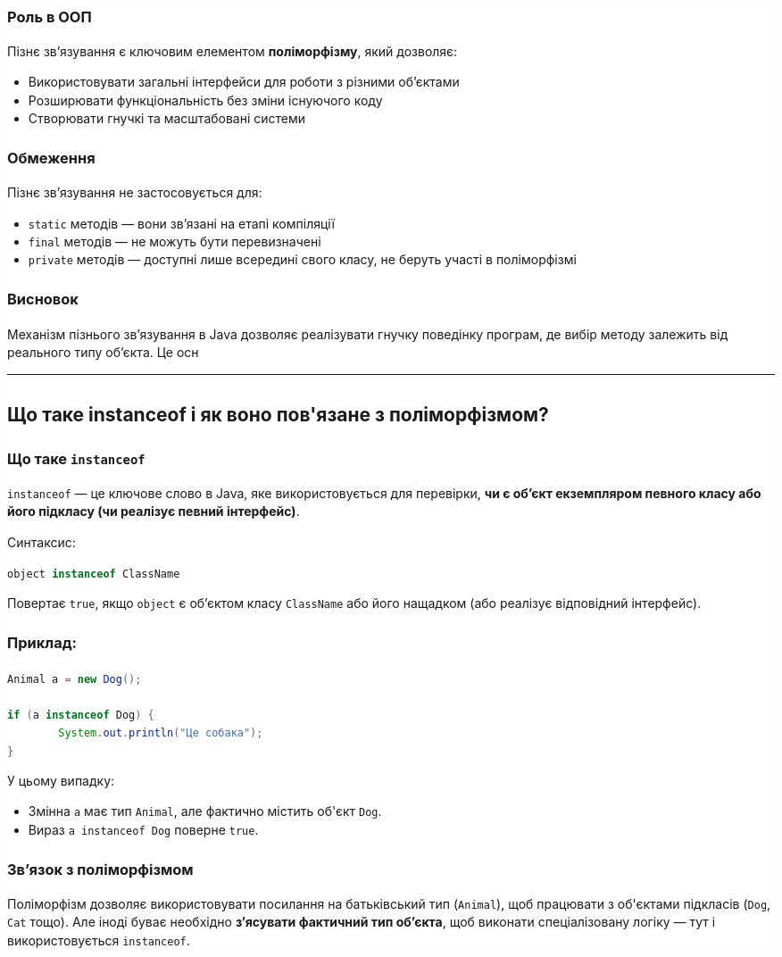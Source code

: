 ### Роль в ООП

Пізнє зв’язування є ключовим елементом **поліморфізму**, який дозволяє:
- Використовувати загальні інтерфейси для роботи з різними об’єктами
- Розширювати функціональність без зміни існуючого коду
- Створювати гнучкі та масштабовані системи

### Обмеження

Пізнє зв’язування не застосовується для:
- `static` методів — вони зв’язані на етапі компіляції
- `final` методів — не можуть бути перевизначені
- `private` методів — доступні лише всередині свого класу, не беруть участі в поліморфізмі

### Висновок

Механізм пізнього зв’язування в Java дозволяє реалізувати гнучку поведінку програм, де вибір методу залежить від реального типу об’єкта. Це осн

---

## Що таке instanceof і як воно пов'язане з поліморфізмом?

### Що таке `instanceof`

`instanceof` — це ключове слово в Java, яке використовується для перевірки, **чи є об’єкт екземпляром певного класу або його підкласу (чи реалізує певний інтерфейс)**.

Синтаксис:
```java
object instanceof ClassName
```
Повертає `true`, якщо `object` є об’єктом класу `ClassName` або його нащадком (або реалізує відповідний інтерфейс).

### Приклад:

```java
Animal a = new Dog();

if (a instanceof Dog) {
        System.out.println("Це собака");
}
```

У цьому випадку:
- Змінна `a` має тип `Animal`, але фактично містить об'єкт `Dog`.
- Вираз `a instanceof Dog` поверне `true`.

### Зв’язок з поліморфізмом

Поліморфізм дозволяє використовувати посилання на батьківський тип (`Animal`), щоб працювати з об'єктами підкласів (`Dog`, `Cat` тощо). Але іноді буває необхідно **з’ясувати фактичний тип об’єкта**, щоб виконати спеціалізовану логіку — тут і використовується `instanceof`.
